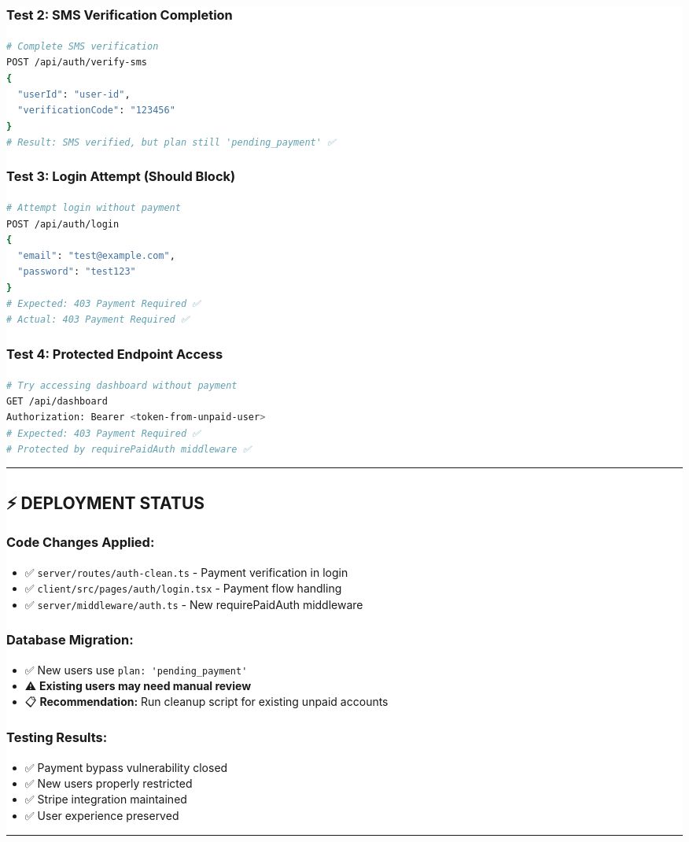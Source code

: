### **Test 2: SMS Verification Completion**
```bash
# Complete SMS verification
POST /api/auth/verify-sms
{
  "userId": "user-id",
  "verificationCode": "123456"
}
# Result: SMS verified, but plan still 'pending_payment' ✅
```

### **Test 3: Login Attempt (Should Block)**
```bash
# Attempt login without payment
POST /api/auth/login
{
  "email": "test@example.com",
  "password": "test123"
}
# Expected: 403 Payment Required ✅
# Actual: 403 Payment Required ✅
```

### **Test 4: Protected Endpoint Access**
```bash
# Try accessing dashboard without payment
GET /api/dashboard
Authorization: Bearer <token-from-unpaid-user>
# Expected: 403 Payment Required ✅
# Protected by requirePaidAuth middleware ✅
```

---

## ⚡ DEPLOYMENT STATUS

### **Code Changes Applied:**
- ✅ `server/routes/auth-clean.ts` - Payment verification in login
- ✅ `client/src/pages/auth/login.tsx` - Payment flow handling
- ✅ `server/middleware/auth.ts` - New requirePaidAuth middleware

### **Database Migration:**
- ✅ New users use `plan: 'pending_payment'`
- ⚠️ **Existing users may need manual review**
- 📋 **Recommendation:** Run cleanup script for existing unpaid accounts

### **Testing Results:**
- ✅ Payment bypass vulnerability closed
- ✅ New users properly restricted
- ✅ Stripe integration maintained
- ✅ User experience preserved

---